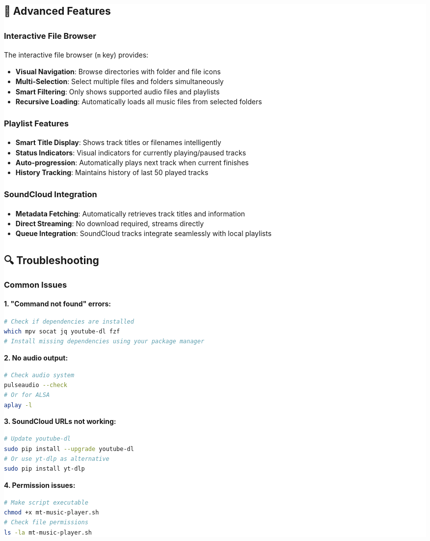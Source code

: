 ## 🌟 Advanced Features

### Interactive File Browser
The interactive file browser (`m` key) provides:
- **Visual Navigation**: Browse directories with folder and file icons
- **Multi-Selection**: Select multiple files and folders simultaneously
- **Smart Filtering**: Only shows supported audio files and playlists
- **Recursive Loading**: Automatically loads all music files from selected folders

### Playlist Features
- **Smart Title Display**: Shows track titles or filenames intelligently
- **Status Indicators**: Visual indicators for currently playing/paused tracks
- **Auto-progression**: Automatically plays next track when current finishes
- **History Tracking**: Maintains history of last 50 played tracks

### SoundCloud Integration
- **Metadata Fetching**: Automatically retrieves track titles and information
- **Direct Streaming**: No download required, streams directly
- **Queue Integration**: SoundCloud tracks integrate seamlessly with local playlists

## 🔍 Troubleshooting

### Common Issues

**1. "Command not found" errors:**
```bash
# Check if dependencies are installed
which mpv socat jq youtube-dl fzf
# Install missing dependencies using your package manager
```

**2. No audio output:**
```bash
# Check audio system
pulseaudio --check
# Or for ALSA
aplay -l
```

**3. SoundCloud URLs not working:**
```bash
# Update youtube-dl
sudo pip install --upgrade youtube-dl
# Or use yt-dlp as alternative
sudo pip install yt-dlp
```

**4. Permission issues:**
```bash
# Make script executable
chmod +x mt-music-player.sh
# Check file permissions
ls -la mt-music-player.sh
```
